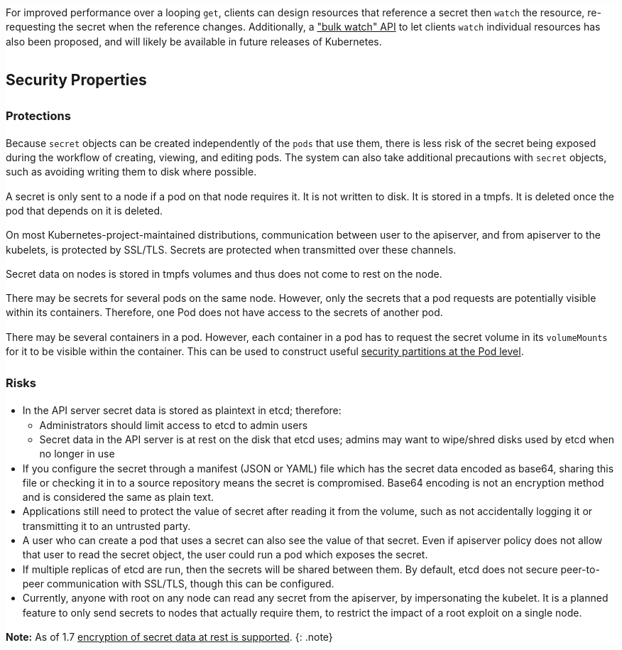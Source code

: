 For improved performance over a looping `get`, clients can design resources that
reference a secret then `watch` the resource, re-requesting the secret when the
reference changes. Additionally, a ["bulk watch" API](
https://github.com/kubernetes/community/blob/master/contributors/design-proposals/api-machinery/bulk_watch.md)
to let clients `watch` individual resources has also been proposed, and will likely
be available in future releases of Kubernetes.

## Security Properties

### Protections

Because `secret` objects can be created independently of the `pods` that use
them, there is less risk of the secret being exposed during the workflow of
creating, viewing, and editing pods.  The system can also take additional
precautions with `secret` objects, such as avoiding writing them to disk where
possible.

A secret is only sent to a node if a pod on that node requires it.  It is not
written to disk.  It is stored in a tmpfs.  It is deleted once the pod that
depends on it is deleted.

On most Kubernetes-project-maintained distributions, communication between user
to the apiserver, and from apiserver to the kubelets, is protected by SSL/TLS.
Secrets are protected when transmitted over these channels.

Secret data on nodes is stored in tmpfs volumes and thus does not come to rest
on the node.

There may be secrets for several pods on the same node.  However, only the
secrets that a pod requests are potentially visible within its containers.
Therefore, one Pod does not have access to the secrets of another pod.

There may be several containers in a pod.  However, each container in a pod has
to request the secret volume in its `volumeMounts` for it to be visible within
the container.  This can be used to construct useful [security partitions at the
Pod level](#use-case-secret-visible-to-one-container-in-a-pod).

### Risks

 - In the API server secret data is stored as plaintext in etcd; therefore:
   - Administrators should limit access to etcd to admin users
   - Secret data in the API server is at rest on the disk that etcd uses; admins may want to wipe/shred disks
     used by etcd when no longer in use
 - If you configure the secret through a manifest (JSON or YAML) file which has
   the secret data encoded as base64, sharing this file or checking it in to a
   source repository means the secret is compromised. Base64 encoding is not an
   encryption method and is considered the same as plain text.
 - Applications still need to protect the value of secret after reading it from the volume,
   such as not accidentally logging it or transmitting it to an untrusted party.
 - A user who can create a pod that uses a secret can also see the value of that secret.  Even
   if apiserver policy does not allow that user to read the secret object, the user could
   run a pod which exposes the secret.
 - If multiple replicas of etcd are run, then the secrets will be shared between them.
   By default, etcd does not secure peer-to-peer communication with SSL/TLS, though this can be configured.
 - Currently, anyone with root on any node can read any secret from the apiserver,
   by impersonating the kubelet.  It is a planned feature to only send secrets to
   nodes that actually require them, to restrict the impact of a root exploit on a
   single node.
  
**Note:** As of 1.7 [encryption of secret data at rest is supported](https://kubernetes.io/docs/tasks/administer-cluster/encrypt-data/).
{: .note}
